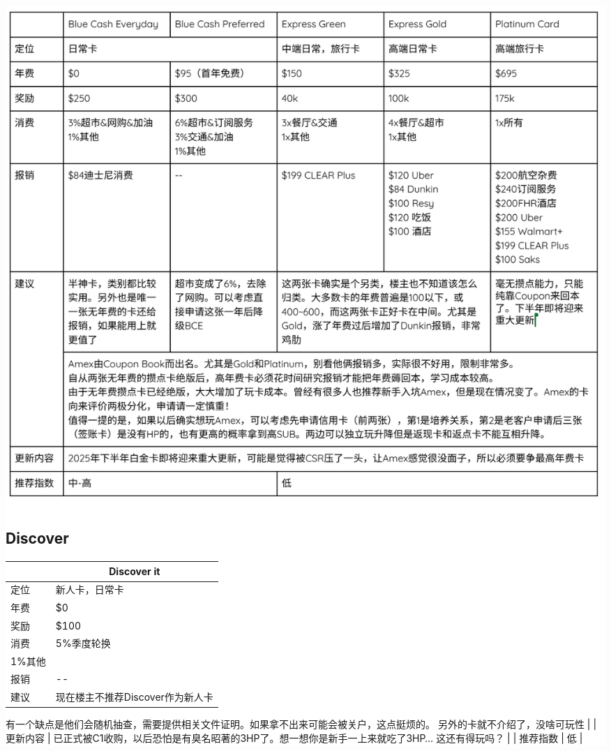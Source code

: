 ![image.png](image%203.png)

## Discover

|  | Discover it |
| --- | --- |
| 定位 | 新人卡，日常卡 |
| 年费 | $0 |
| 奖励 | $100 |
| 消费 | 5%季度轮换
1%其他 |
| 报销 | -- |
| 建议 | 现在楼主不推荐Discover作为新人卡
有一个缺点是他们会随机抽查，需要提供相关文件证明。如果拿不出来可能会被关户，这点挺烦的。
另外的卡就不介绍了，没啥可玩性 |
| 更新内容 | 已正式被C1收购，以后恐怕是有臭名昭著的3HP了。想一想你是新手一上来就吃了3HP… 这还有得玩吗？ |
| 推荐指数 | 低 |
